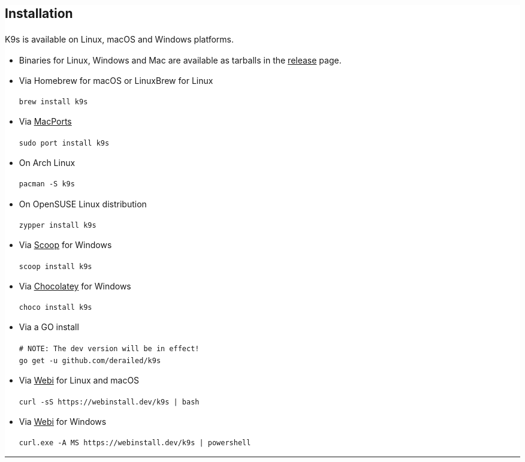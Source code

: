 
## Installation

K9s is available on Linux, macOS and Windows platforms.

* Binaries for Linux, Windows and Mac are available as tarballs in the [release](https://github.com/derailed/k9s/releases) page.

* Via Homebrew for macOS or LinuxBrew for Linux

   ```shell
   brew install k9s
   ```

* Via [MacPorts](https://www.macports.org)

   ```shell
   sudo port install k9s
   ```

* On Arch Linux

  ```shell
  pacman -S k9s
  ```

* On OpenSUSE Linux distribution

  ```shell
  zypper install k9s
  ```

* Via [Scoop](https://scoop.sh) for Windows

  ```shell
  scoop install k9s
  ```

* Via [Chocolatey](https://chocolatey.org/packages/k9s) for Windows

  ```shell
  choco install k9s
  ```

* Via a GO install

  ```shell
  # NOTE: The dev version will be in effect!
  go get -u github.com/derailed/k9s
  ```

* Via [Webi](https://webinstall.dev) for Linux and macOS

  ```shell
  curl -sS https://webinstall.dev/k9s | bash
  ```

* Via [Webi](https://webinstall.dev) for Windows

  ```shell
  curl.exe -A MS https://webinstall.dev/k9s | powershell
  ```
---
